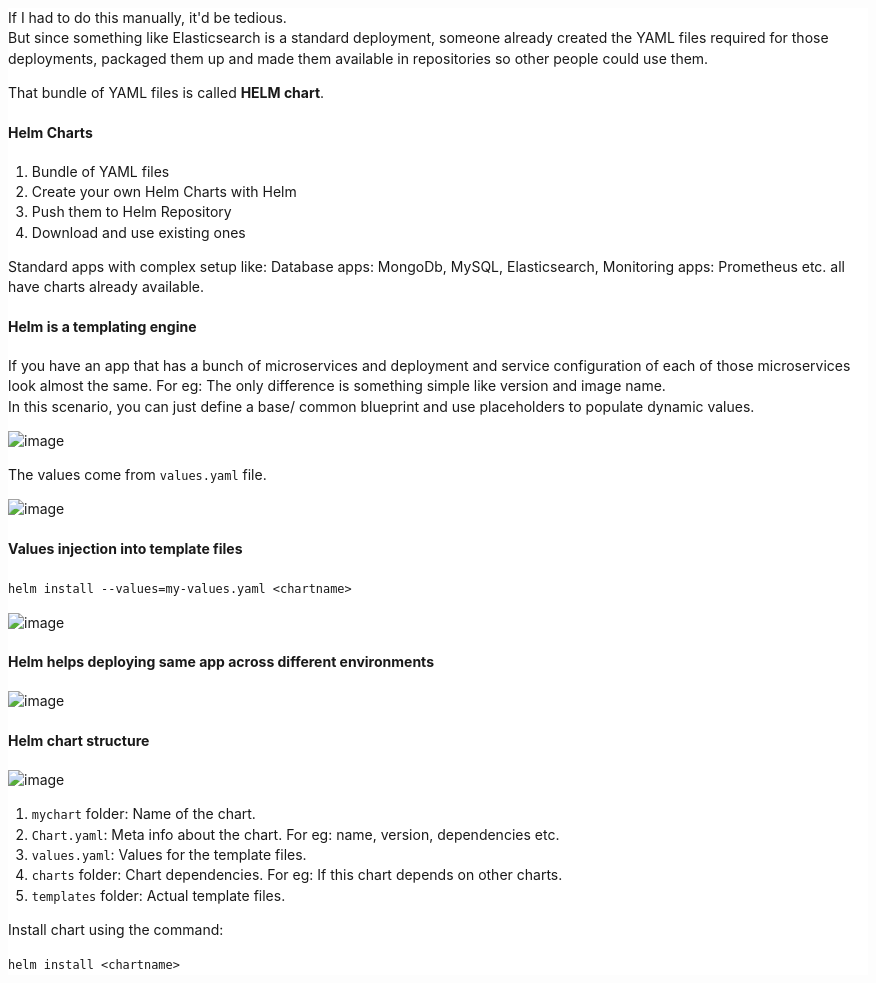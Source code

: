 If I had to do this manually, it'd be tedious.  
But since something like Elasticsearch is a standard deployment, someone already created the YAML files required for those deployments, packaged them up and made them available in repositories so other people could use them.

That bundle of YAML files is called **HELM chart**.

#### Helm Charts
1. Bundle of YAML files
2. Create your own Helm Charts with Helm
3. Push them to Helm Repository
4. Download and use existing ones

Standard apps with complex setup like: Database apps: MongoDb, MySQL, Elasticsearch, Monitoring apps: Prometheus etc. all have charts already available.

#### Helm is a templating engine
If you have an app that has a bunch of microservices and deployment and service configuration of each of those microservices look almost the same. For eg: The only difference is something simple like version and image name.  
In this scenario, you can just define a base/ common blueprint and use placeholders to populate dynamic values.

<img width="650" alt="image" src="https://github.com/affableashish/k8s-hands-on/assets/30603497/3931aca8-749a-4200-a0c3-577b69455f32">

The values come from `values.yaml` file.

<img width="650" alt="image" src="https://github.com/affableashish/k8s-hands-on/assets/30603497/f248feaf-2c03-41c2-a705-797405a1c787">

#### Values injection into template files
````
helm install --values=my-values.yaml <chartname>
````

<img width="650" alt="image" src="https://github.com/affableashish/k8s-hands-on/assets/30603497/039605b5-2e17-4e06-850f-17445683f955">

#### Helm helps deploying same app across different environments
<img width="650" alt="image" src="https://github.com/affableashish/k8s-hands-on/assets/30603497/e0d3f594-f21a-4b81-a733-b5318a3c695d">

#### Helm chart structure
<img width="150" alt="image" src="https://github.com/affableashish/k8s-hands-on/assets/30603497/124b26be-9dae-4b47-9e93-e162c474195f">

1. `mychart` folder: Name of the chart.
2. `Chart.yaml`: Meta info about the chart. For eg: name, version, dependencies etc.
3. `values.yaml`: Values for the template files.
4. `charts` folder: Chart dependencies. For eg: If this chart depends on other charts.
5. `templates` folder: Actual template files.

Install chart using the command:
````
helm install <chartname>
````

